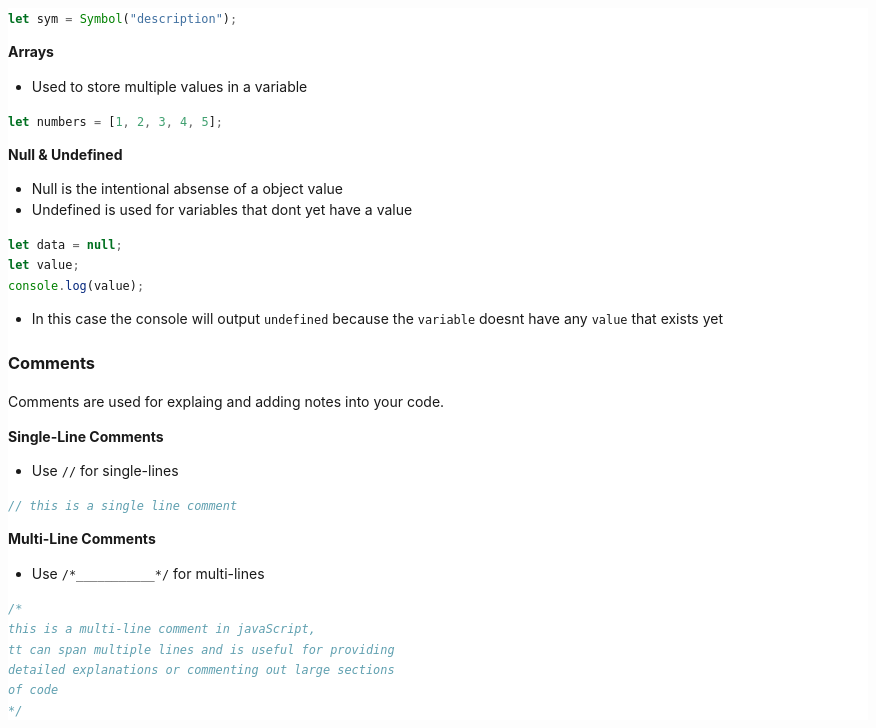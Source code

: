```javascript
let sym = Symbol("description");
```

**Arrays**

- Used to store multiple values in a variable

```javascript
let numbers = [1, 2, 3, 4, 5];
```

**Null & Undefined**

- Null is the intentional absense of a object value
- Undefined is used for variables that dont yet have a value

```javascript
let data = null;
let value;
console.log(value);
```

- In this case the console will output `undefined` because the `variable` doesnt have any `value` that exists yet

### **Comments**

Comments are used for explaing and adding notes into your code.

**Single-Line Comments**

- Use `//` for single-lines

```javascript
// this is a single line comment
```

**Multi-Line Comments**

- Use `/*___________*/` for multi-lines

```javascript
/*
this is a multi-line comment in javaScript,
tt can span multiple lines and is useful for providing
detailed explanations or commenting out large sections
of code 
*/
```
